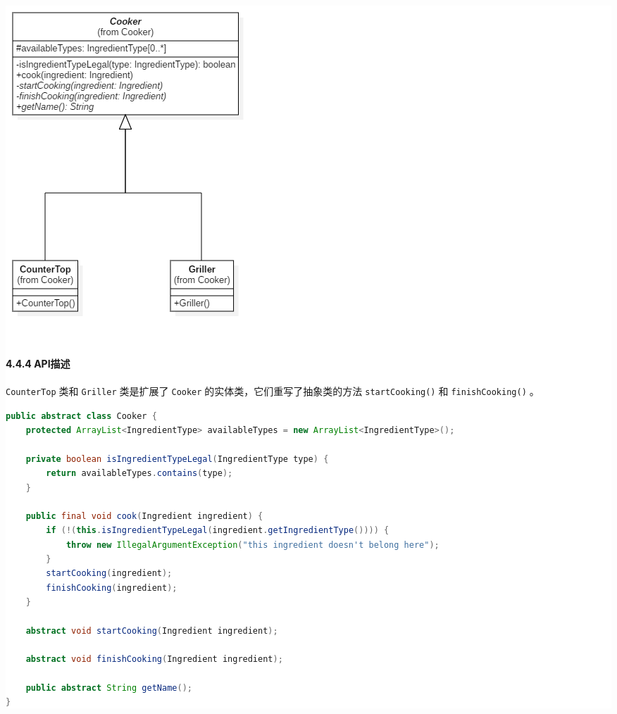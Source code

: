![](../UMLDiagrams/DesignPatternView/Template_10.png)

#### 4.4.4 API描述

`CounterTop` 类和  `Griller` 类是扩展了 `Cooker` 的实体类，它们重写了抽象类的方法 `startCooking()` 和 `finishCooking()` 。

```java
public abstract class Cooker {
    protected ArrayList<IngredientType> availableTypes = new ArrayList<IngredientType>();

    private boolean isIngredientTypeLegal(IngredientType type) {
        return availableTypes.contains(type);
    }

    public final void cook(Ingredient ingredient) {
        if (!(this.isIngredientTypeLegal(ingredient.getIngredientType()))) {
            throw new IllegalArgumentException("this ingredient doesn't belong here");
        }
        startCooking(ingredient);
        finishCooking(ingredient);
    }

    abstract void startCooking(Ingredient ingredient);

    abstract void finishCooking(Ingredient ingredient);

    public abstract String getName();
}
```
